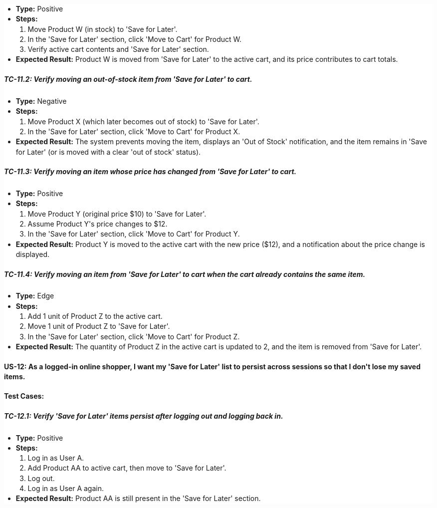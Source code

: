 - **Type:** Positive
- **Steps:**
  1. Move Product W (in stock) to 'Save for Later'.
  1. In the 'Save for Later' section, click 'Move to Cart' for Product W.
  1. Verify active cart contents and 'Save for Later' section.
- **Expected Result:** Product W is moved from 'Save for Later' to the active cart, and its price contributes to cart totals.

##### TC-11.2: Verify moving an out-of-stock item from 'Save for Later' to cart.

- **Type:** Negative
- **Steps:**
  1. Move Product X (which later becomes out of stock) to 'Save for Later'.
  1. In the 'Save for Later' section, click 'Move to Cart' for Product X.
- **Expected Result:** The system prevents moving the item, displays an 'Out of Stock' notification, and the item remains in 'Save for Later' (or is moved with a clear 'out of stock' status).

##### TC-11.3: Verify moving an item whose price has changed from 'Save for Later' to cart.

- **Type:** Positive
- **Steps:**
  1. Move Product Y (original price $10) to 'Save for Later'.
  1. Assume Product Y's price changes to $12.
  1. In the 'Save for Later' section, click 'Move to Cart' for Product Y.
- **Expected Result:** Product Y is moved to the active cart with the new price ($12), and a notification about the price change is displayed.

##### TC-11.4: Verify moving an item from 'Save for Later' to cart when the cart already contains the same item.

- **Type:** Edge
- **Steps:**
  1. Add 1 unit of Product Z to the active cart.
  1. Move 1 unit of Product Z to 'Save for Later'.
  1. In the 'Save for Later' section, click 'Move to Cart' for Product Z.
- **Expected Result:** The quantity of Product Z in the active cart is updated to 2, and the item is removed from 'Save for Later'.

#### US-12: As a logged-in online shopper, I want my 'Save for Later' list to persist across sessions so that I don't lose my saved items.

**Test Cases:**
##### TC-12.1: Verify 'Save for Later' items persist after logging out and logging back in.

- **Type:** Positive
- **Steps:**
  1. Log in as User A.
  1. Add Product AA to active cart, then move to 'Save for Later'.
  1. Log out.
  1. Log in as User A again.
- **Expected Result:** Product AA is still present in the 'Save for Later' section.
